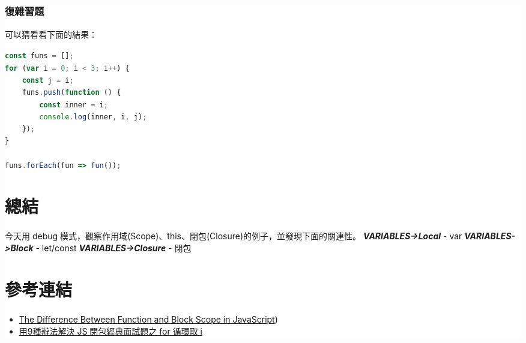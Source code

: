 ### 復雜習題
可以猜看看下面的結果：
``` javascript
const funs = [];
for (var i = 0; i < 3; i++) {
    const j = i;
    funs.push(function () {
        const inner = i;
        console.log(inner, i, j);
    });
}

funs.forEach(fun => fun());
```

# 總結

今天用 debug 模式，觀察作用域(Scope)、this、閉包(Closure)的例子，並發現下面的關連性。
 ***VARIABLES->Local***  - var
 ***VARIABLES->Block***  -  let/const
 ***VARIABLES->Closure***   - 閉包

# 參考連結
* [The Difference Between Function and Block Scope in JavaScript](https://medium.com/@josephcardillo/the-difference-between-function-and-block-scope-in-javascript-4296b2322abe))
* [用9種辦法解決 JS 閉包經典面試題之 for 循環取 i](https://segmentfault.com/a/1190000003818163)



